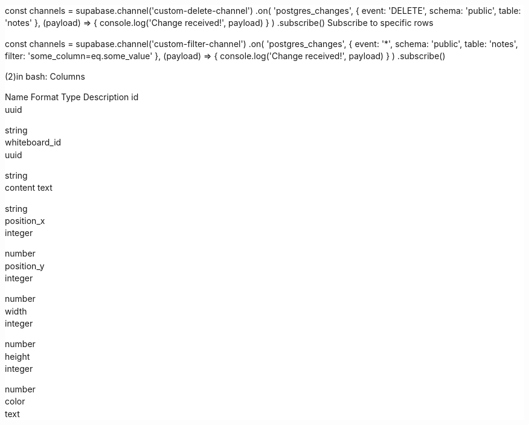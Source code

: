 const channels = supabase.channel('custom-delete-channel')
  .on(
    'postgres_changes',
    { event: 'DELETE', schema: 'public', table: 'notes' },
    (payload) => {
      console.log('Change received!', payload)
    }
  )
  .subscribe()
Subscribe to specific rows

const channels = supabase.channel('custom-filter-channel')
  .on(
    'postgres_changes',
    { event: '*', schema: 'public', table: 'notes', filter: 'some_column=eq.some_value' },
    (payload) => {
      console.log('Change received!', payload)
    }
  )
  .subscribe()


(2)in bash:
Columns

Name	Format	Type	Description
id	
uuid

string	
whiteboard_id	
uuid

string	
content	
text

string	
position_x	
integer

number	
position_y	
integer

number	
width	
integer

number	
height	
integer

number	
color	
text
